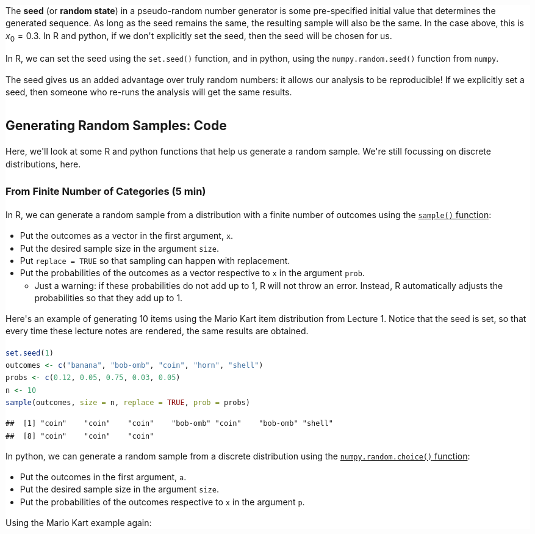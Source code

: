 The __seed__ (or __random state__) in a pseudo-random number generator is some pre-specified initial value that determines the generated sequence. As long as the seed remains the same, the resulting sample will also be the same. In the case above, this is $x_0 = 0.3$. In R and python, if we don't explicitly set the seed, then the seed will be chosen for us.

In R, we can set the seed using the `set.seed()` function, and in python, using the `numpy.random.seed()` function from `numpy`.

The seed gives us an added advantage over truly random numbers: it allows our analysis to be reproducible! If we explicitly set a seed, then someone who re-runs the analysis will get the same results. 

## Generating Random Samples: Code

Here, we'll look at some R and python functions that help us generate a random sample. We're still focussing on discrete distributions, here.

### From Finite Number of Categories (5 min)

In R, we can generate a random sample from a distribution with a finite number of outcomes using the [`sample()` function](https://www.rdocumentation.org/packages/base/versions/3.6.1/topics/sample):

- Put the outcomes as a vector in the first argument, `x`.
- Put the desired sample size in the argument `size`.
- Put `replace = TRUE` so that sampling can happen with replacement.
- Put the probabilities of the outcomes as a vector respective to `x` in the argument `prob`.
	- Just a warning: if these probabilities do not add up to 1, R will not throw an error. Instead, R automatically adjusts the probabilities so that they add up to 1. 

Here's an example of generating 10 items using the Mario Kart item distribution from Lecture 1. Notice that the seed is set, so that every time these lecture notes are rendered, the same results are obtained.


```r
set.seed(1)
outcomes <- c("banana", "bob-omb", "coin", "horn", "shell")
probs <- c(0.12, 0.05, 0.75, 0.03, 0.05)
n <- 10
sample(outcomes, size = n, replace = TRUE, prob = probs)
```

```
##  [1] "coin"    "coin"    "coin"    "bob-omb" "coin"    "bob-omb" "shell"  
##  [8] "coin"    "coin"    "coin"
```


In python, we can generate a random sample from a discrete distribution using the [`numpy.random.choice()` function](https://docs.scipy.org/doc/numpy-1.14.0/reference/generated/numpy.random.choice.html):

- Put the outcomes in the first argument, `a`.
- Put the desired sample size in the argument `size`.
- Put the probabilities of the outcomes respective to `x` in the argument `p`.

Using the Mario Kart example again:
